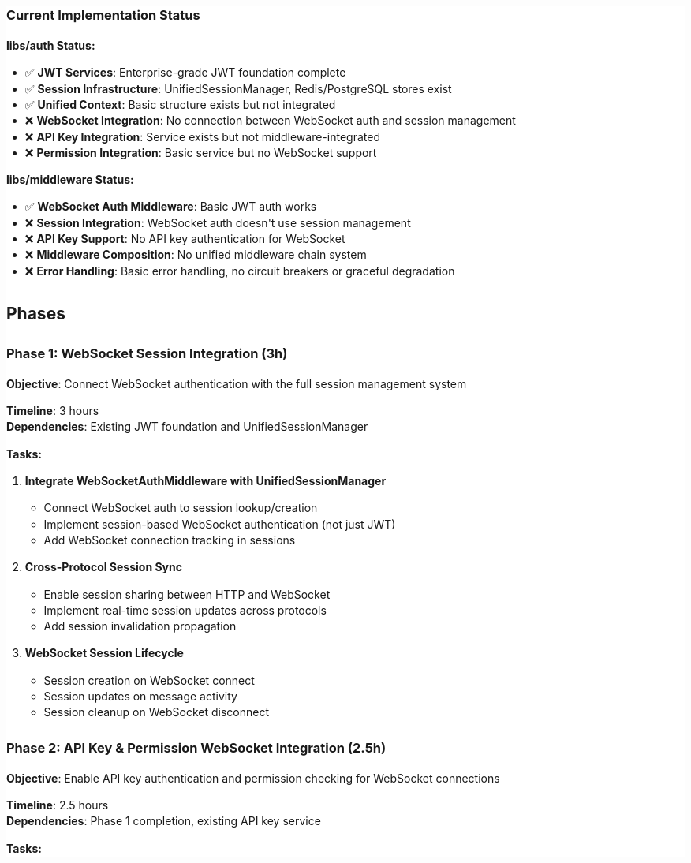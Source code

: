 ### Current Implementation Status

**libs/auth Status:**

- ✅ **JWT Services**: Enterprise-grade JWT foundation complete
- ✅ **Session Infrastructure**: UnifiedSessionManager, Redis/PostgreSQL stores exist
- ✅ **Unified Context**: Basic structure exists but not integrated
- ❌ **WebSocket Integration**: No connection between WebSocket auth and session management
- ❌ **API Key Integration**: Service exists but not middleware-integrated
- ❌ **Permission Integration**: Basic service but no WebSocket support

**libs/middleware Status:**

- ✅ **WebSocket Auth Middleware**: Basic JWT auth works
- ❌ **Session Integration**: WebSocket auth doesn't use session management
- ❌ **API Key Support**: No API key authentication for WebSocket
- ❌ **Middleware Composition**: No unified middleware chain system
- ❌ **Error Handling**: Basic error handling, no circuit breakers or graceful degradation

## Phases

### Phase 1: WebSocket Session Integration (3h)

**Objective**: Connect WebSocket authentication with the full session management system

**Timeline**: 3 hours  
**Dependencies**: Existing JWT foundation and UnifiedSessionManager

**Tasks:**

1. **Integrate WebSocketAuthMiddleware with UnifiedSessionManager**

   - Connect WebSocket auth to session lookup/creation
   - Implement session-based WebSocket authentication (not just JWT)
   - Add WebSocket connection tracking in sessions

2. **Cross-Protocol Session Sync**

   - Enable session sharing between HTTP and WebSocket
   - Implement real-time session updates across protocols
   - Add session invalidation propagation

3. **WebSocket Session Lifecycle**
   - Session creation on WebSocket connect
   - Session updates on message activity
   - Session cleanup on WebSocket disconnect

### Phase 2: API Key & Permission WebSocket Integration (2.5h)

**Objective**: Enable API key authentication and permission checking for WebSocket connections

**Timeline**: 2.5 hours  
**Dependencies**: Phase 1 completion, existing API key service

**Tasks:**
